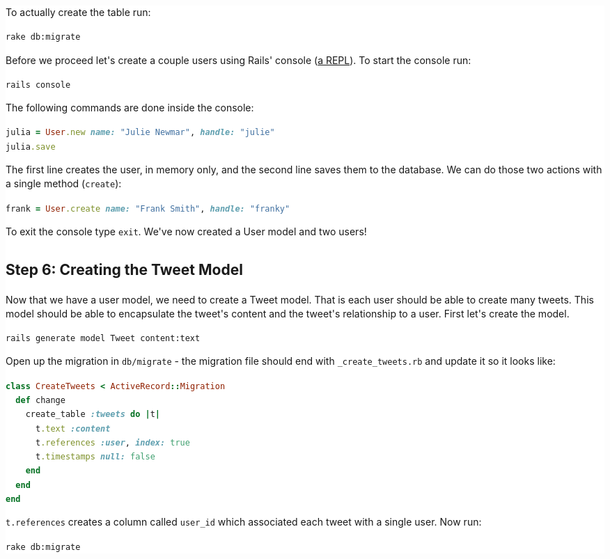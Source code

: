 To actually create the table run:

```
rake db:migrate
```

Before we proceed let's create a couple users using Rails' console ([a REPL](http://en.wikipedia.org/wiki/Read%E2%80%93eval%E2%80%93print_loop)). To start the console run:

```
rails console
```
The following commands are done inside the console:

```ruby
julia = User.new name: "Julie Newmar", handle: "julie"
julia.save
```
The first line creates the user, in memory only, and the second line saves them to the database. We can do those two actions with a single method (`create`):

```ruby
frank = User.create name: "Frank Smith", handle: "franky"
```

To exit the console type `exit`. We've now created a User model and two users!

## Step 6: Creating the Tweet Model

Now that we have a user model, we need to create a Tweet model. That is each user should be able to create many tweets. This model should be able to encapsulate the tweet's content and the tweet's relationship to a user. First let's create the model.

```
rails generate model Tweet content:text
```

Open up the migration in `db/migrate` - the migration file should end with `_create_tweets.rb` and update it so it looks like: 

```ruby
class CreateTweets < ActiveRecord::Migration
  def change
    create_table :tweets do |t|
      t.text :content
      t.references :user, index: true
      t.timestamps null: false
    end
  end
end
```

`t.references` creates a column called `user_id` which associated each tweet with a single user. Now run:

```
rake db:migrate
```
